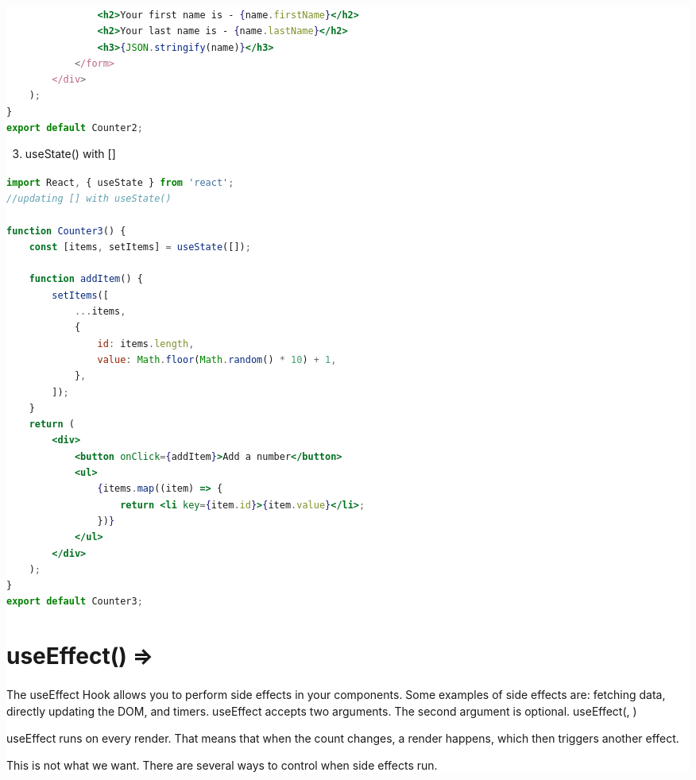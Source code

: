 ```jsx
				<h2>Your first name is - {name.firstName}</h2>
				<h2>Your last name is - {name.lastName}</h2>
				<h3>{JSON.stringify(name)}</h3>
			</form>
		</div>
	);
}
export default Counter2;
```

3. useState() with []
```jsx
import React, { useState } from 'react';
//updating [] with useState()

function Counter3() {
	const [items, setItems] = useState([]);

	function addItem() {
		setItems([
			...items,
			{
				id: items.length,
				value: Math.floor(Math.random() * 10) + 1,
			},
		]);
	}
	return (
		<div>
			<button onClick={addItem}>Add a number</button>
			<ul>
				{items.map((item) => {
					return <li key={item.id}>{item.value}</li>;
				})}
			</ul>
		</div>
	);
}
export default Counter3;
```

# useEffect() =>

The useEffect Hook allows you to perform side effects in your components.
Some examples of side effects are: fetching data, directly updating the DOM, and timers.
useEffect accepts two arguments. The second argument is optional.
useEffect(<function>, <dependency>)

useEffect runs on every render. That means that when the count changes, a render happens, which then triggers another effect.

This is not what we want. There are several ways to control when side effects run.
